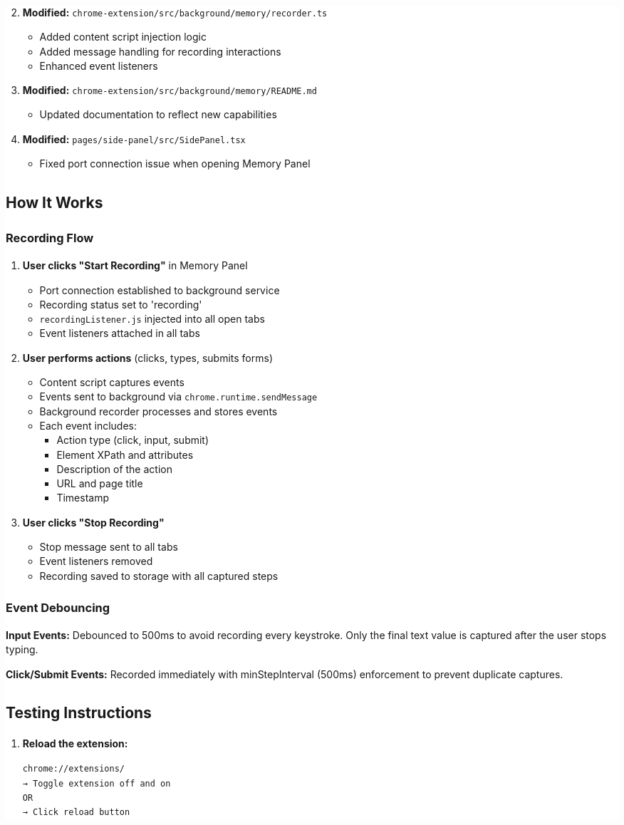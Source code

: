 2. **Modified:** `chrome-extension/src/background/memory/recorder.ts`
   - Added content script injection logic
   - Added message handling for recording interactions
   - Enhanced event listeners

3. **Modified:** `chrome-extension/src/background/memory/README.md`
   - Updated documentation to reflect new capabilities

4. **Modified:** `pages/side-panel/src/SidePanel.tsx`
   - Fixed port connection issue when opening Memory Panel

## How It Works

### Recording Flow

1. **User clicks "Start Recording"** in Memory Panel
   - Port connection established to background service
   - Recording status set to 'recording'
   - `recordingListener.js` injected into all open tabs
   - Event listeners attached in all tabs

2. **User performs actions** (clicks, types, submits forms)
   - Content script captures events
   - Events sent to background via `chrome.runtime.sendMessage`
   - Background recorder processes and stores events
   - Each event includes:
     - Action type (click, input, submit)
     - Element XPath and attributes
     - Description of the action
     - URL and page title
     - Timestamp

3. **User clicks "Stop Recording"**
   - Stop message sent to all tabs
   - Event listeners removed
   - Recording saved to storage with all captured steps

### Event Debouncing

**Input Events:** Debounced to 500ms to avoid recording every keystroke. Only the final text value is captured after the user stops typing.

**Click/Submit Events:** Recorded immediately with minStepInterval (500ms) enforcement to prevent duplicate captures.

## Testing Instructions

1. **Reload the extension:**
   ```
   chrome://extensions/
   → Toggle extension off and on
   OR
   → Click reload button
   ```
